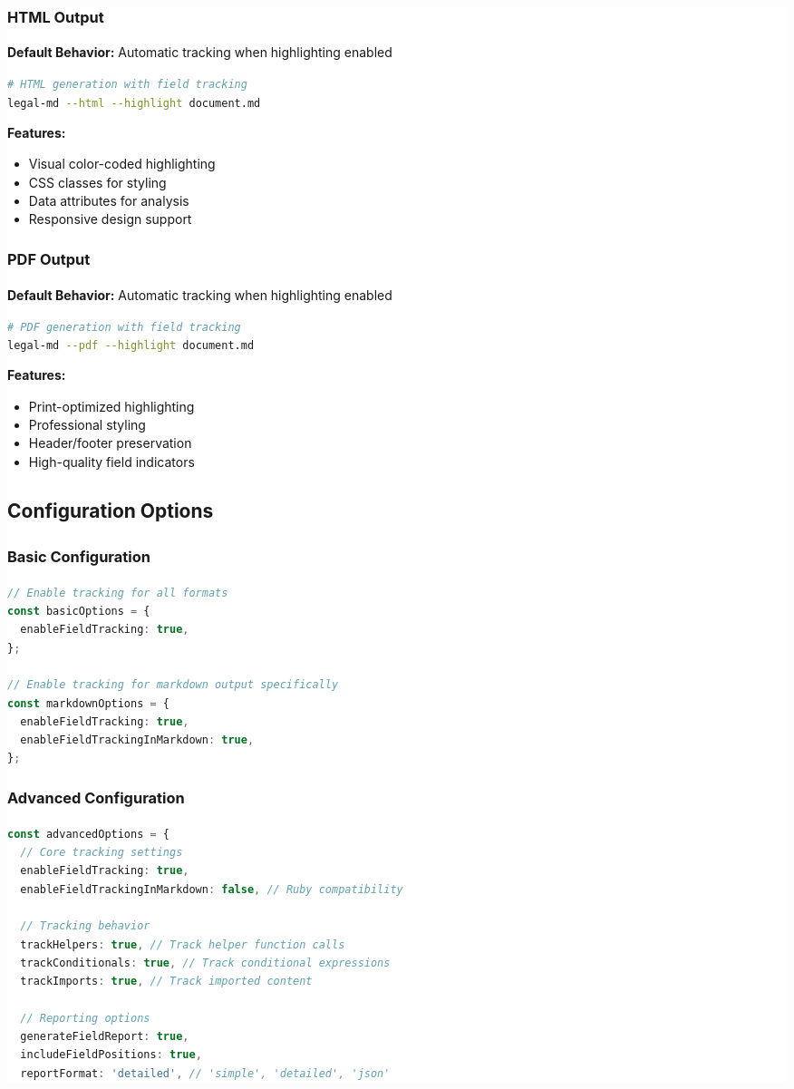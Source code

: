 ### HTML Output

**Default Behavior:** Automatic tracking when highlighting enabled

```bash
# HTML generation with field tracking
legal-md --html --highlight document.md
```

**Features:**

- Visual color-coded highlighting
- CSS classes for styling
- Data attributes for analysis
- Responsive design support

### PDF Output

**Default Behavior:** Automatic tracking when highlighting enabled

```bash
# PDF generation with field tracking
legal-md --pdf --highlight document.md
```

**Features:**

- Print-optimized highlighting
- Professional styling
- Header/footer preservation
- High-quality field indicators

## Configuration Options

### Basic Configuration

```typescript
// Enable tracking for all formats
const basicOptions = {
  enableFieldTracking: true,
};

// Enable tracking for markdown output specifically
const markdownOptions = {
  enableFieldTracking: true,
  enableFieldTrackingInMarkdown: true,
};
```

### Advanced Configuration

```typescript
const advancedOptions = {
  // Core tracking settings
  enableFieldTracking: true,
  enableFieldTrackingInMarkdown: false, // Ruby compatibility

  // Tracking behavior
  trackHelpers: true, // Track helper function calls
  trackConditionals: true, // Track conditional expressions
  trackImports: true, // Track imported content

  // Reporting options
  generateFieldReport: true,
  includeFieldPositions: true,
  reportFormat: 'detailed', // 'simple', 'detailed', 'json'

```